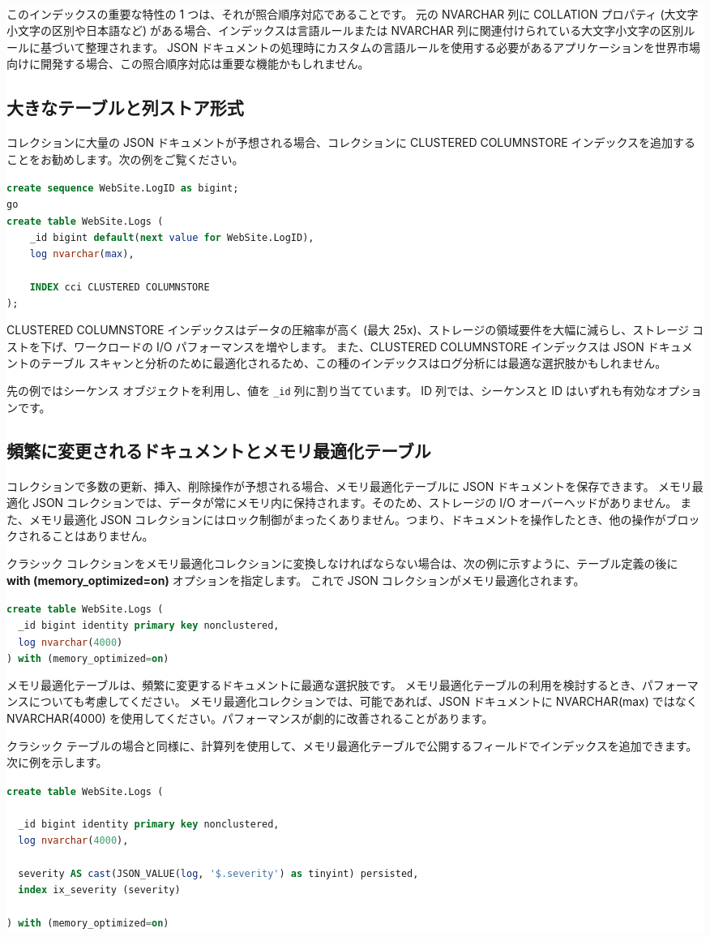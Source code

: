 このインデックスの重要な特性の 1 つは、それが照合順序対応であることです。 元の NVARCHAR 列に COLLATION プロパティ (大文字小文字の区別や日本語など) がある場合、インデックスは言語ルールまたは NVARCHAR 列に関連付けられている大文字小文字の区別ルールに基づいて整理されます。 JSON ドキュメントの処理時にカスタムの言語ルールを使用する必要があるアプリケーションを世界市場向けに開発する場合、この照合順序対応は重要な機能かもしれません。

## <a name="large-tables--columnstore-format"></a>大きなテーブルと列ストア形式

コレクションに大量の JSON ドキュメントが予想される場合、コレクションに CLUSTERED COLUMNSTORE インデックスを追加することをお勧めします。次の例をご覧ください。

```sql
create sequence WebSite.LogID as bigint;
go
create table WebSite.Logs (
    _id bigint default(next value for WebSite.LogID),
    log nvarchar(max),

    INDEX cci CLUSTERED COLUMNSTORE
);
```

CLUSTERED COLUMNSTORE インデックスはデータの圧縮率が高く (最大 25x)、ストレージの領域要件を大幅に減らし、ストレージ コストを下げ、ワークロードの I/O パフォーマンスを増やします。 また、CLUSTERED COLUMNSTORE インデックスは JSON ドキュメントのテーブル スキャンと分析のために最適化されるため、この種のインデックスはログ分析には最適な選択肢かもしれません。

先の例ではシーケンス オブジェクトを利用し、値を `_id` 列に割り当てています。 ID 列では、シーケンスと ID はいずれも有効なオプションです。

## <a name="frequently-changing-documents--memory-optimized-tables"></a>頻繁に変更されるドキュメントとメモリ最適化テーブル

コレクションで多数の更新、挿入、削除操作が予想される場合、メモリ最適化テーブルに JSON ドキュメントを保存できます。 メモリ最適化 JSON コレクションでは、データが常にメモリ内に保持されます。そのため、ストレージの I/O オーバーヘッドがありません。 また、メモリ最適化 JSON コレクションにはロック制御がまったくありません。つまり、ドキュメントを操作したとき、他の操作がブロックされることはありません。

クラシック コレクションをメモリ最適化コレクションに変換しなければならない場合は、次の例に示すように、テーブル定義の後に **with (memory_optimized=on)** オプションを指定します。 これで JSON コレクションがメモリ最適化されます。

```sql
create table WebSite.Logs (
  _id bigint identity primary key nonclustered,
  log nvarchar(4000)
) with (memory_optimized=on)
```

メモリ最適化テーブルは、頻繁に変更するドキュメントに最適な選択肢です。 メモリ最適化テーブルの利用を検討するとき、パフォーマンスについても考慮してください。 メモリ最適化コレクションでは、可能であれば、JSON ドキュメントに NVARCHAR(max) ではなく NVARCHAR(4000) を使用してください。パフォーマンスが劇的に改善されることがあります。

クラシック テーブルの場合と同様に、計算列を使用して、メモリ最適化テーブルで公開するフィールドでインデックスを追加できます。 次に例を示します。

```sql
create table WebSite.Logs (

  _id bigint identity primary key nonclustered,
  log nvarchar(4000),

  severity AS cast(JSON_VALUE(log, '$.severity') as tinyint) persisted,
  index ix_severity (severity)

) with (memory_optimized=on)
```
